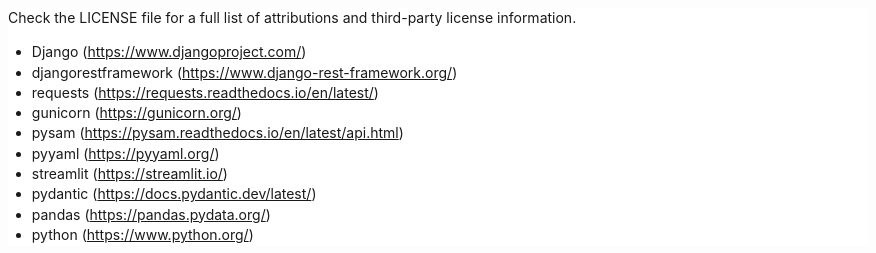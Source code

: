 Check the LICENSE file for a full list of attributions and third-party license information.

- Django (https://www.djangoproject.com/)
- djangorestframework (https://www.django-rest-framework.org/)
- requests (https://requests.readthedocs.io/en/latest/)
- gunicorn (https://gunicorn.org/)
- pysam (https://pysam.readthedocs.io/en/latest/api.html)
- pyyaml (https://pyyaml.org/)
- streamlit (https://streamlit.io/)
- pydantic (https://docs.pydantic.dev/latest/)
- pandas (https://pandas.pydata.org/)
- python (https://www.python.org/)




